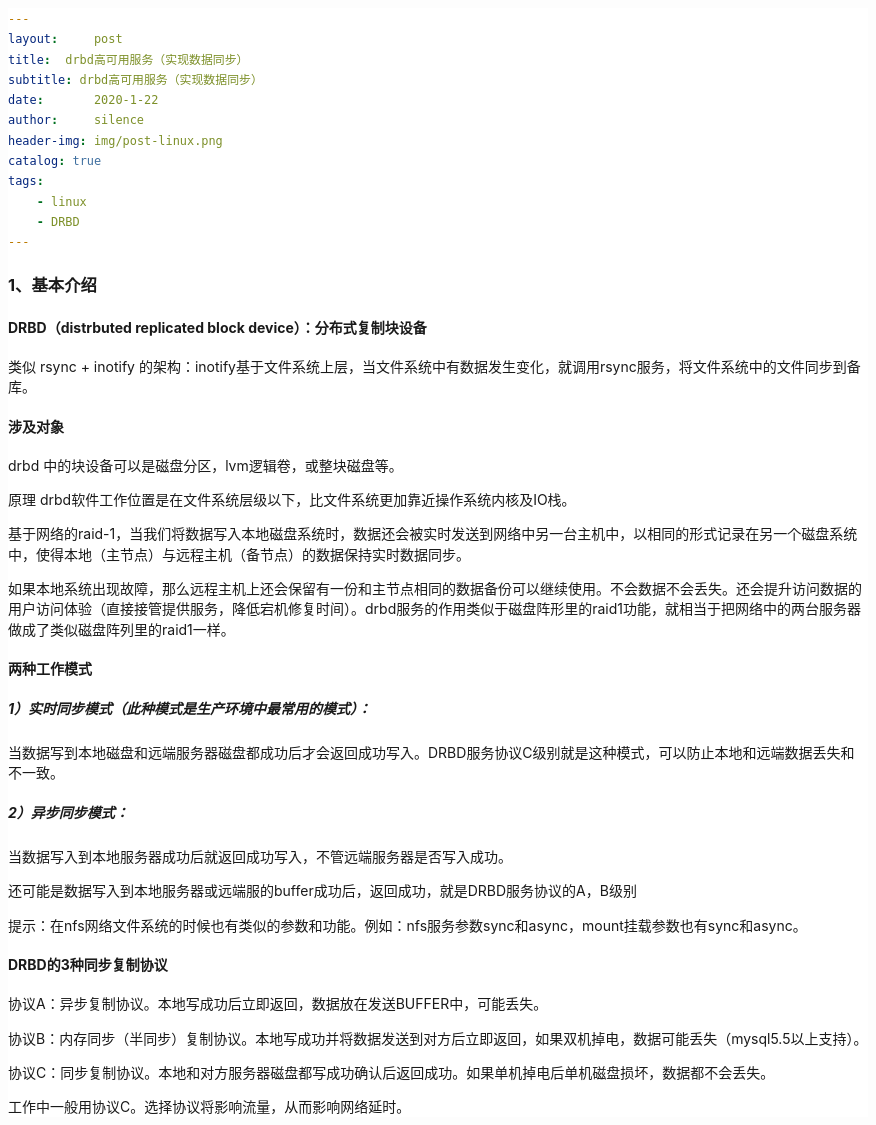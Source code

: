 ```yaml
---
layout:     post
title:  drbd高可用服务（实现数据同步）
subtitle: drbd高可用服务（实现数据同步）
date:       2020-1-22
author:     silence
header-img: img/post-linux.png
catalog: true
tags:
    - linux
    - DRBD
---
```


### 1、基本介绍

#### DRBD（distrbuted replicated block device）：分布式复制块设备

类似 rsync + inotify 的架构：inotify基于文件系统上层，当文件系统中有数据发生变化，就调用rsync服务，将文件系统中的文件同步到备库。

#### **涉及对象**

drbd 中的块设备可以是磁盘分区，lvm逻辑卷，或整块磁盘等。

原理
drbd软件工作位置是在文件系统层级以下，比文件系统更加靠近操作系统内核及IO栈。

基于网络的raid-1，当我们将数据写入本地磁盘系统时，数据还会被实时发送到网络中另一台主机中，以相同的形式记录在另一个磁盘系统中，使得本地（主节点）与远程主机（备节点）的数据保持实时数据同步。

如果本地系统出现故障，那么远程主机上还会保留有一份和主节点相同的数据备份可以继续使用。不会数据不会丢失。还会提升访问数据的用户访问体验（直接接管提供服务，降低宕机修复时间）。drbd服务的作用类似于磁盘阵形里的raid1功能，就相当于把网络中的两台服务器做成了类似磁盘阵列里的raid1一样。


#### 两种工作模式

##### 1）实时同步模式（此种模式是生产环境中最常用的模式）：

当数据写到本地磁盘和远端服务器磁盘都成功后才会返回成功写入。DRBD服务协议C级别就是这种模式，可以防止本地和远端数据丢失和不一致。

##### 2）异步同步模式：

当数据写入到本地服务器成功后就返回成功写入，不管远端服务器是否写入成功。

还可能是数据写入到本地服务器或远端服的buffer成功后，返回成功，就是DRBD服务协议的A，B级别

提示：在nfs网络文件系统的时候也有类似的参数和功能。例如：nfs服务参数sync和async，mount挂载参数也有sync和async。


#### DRBD的3种同步复制协议

协议A：异步复制协议。本地写成功后立即返回，数据放在发送BUFFER中，可能丢失。

协议B：内存同步（半同步）复制协议。本地写成功并将数据发送到对方后立即返回，如果双机掉电，数据可能丢失（mysql5.5以上支持）。

协议C：同步复制协议。本地和对方服务器磁盘都写成功确认后返回成功。如果单机掉电后单机磁盘损坏，数据都不会丢失。

工作中一般用协议C。选择协议将影响流量，从而影响网络延时。
